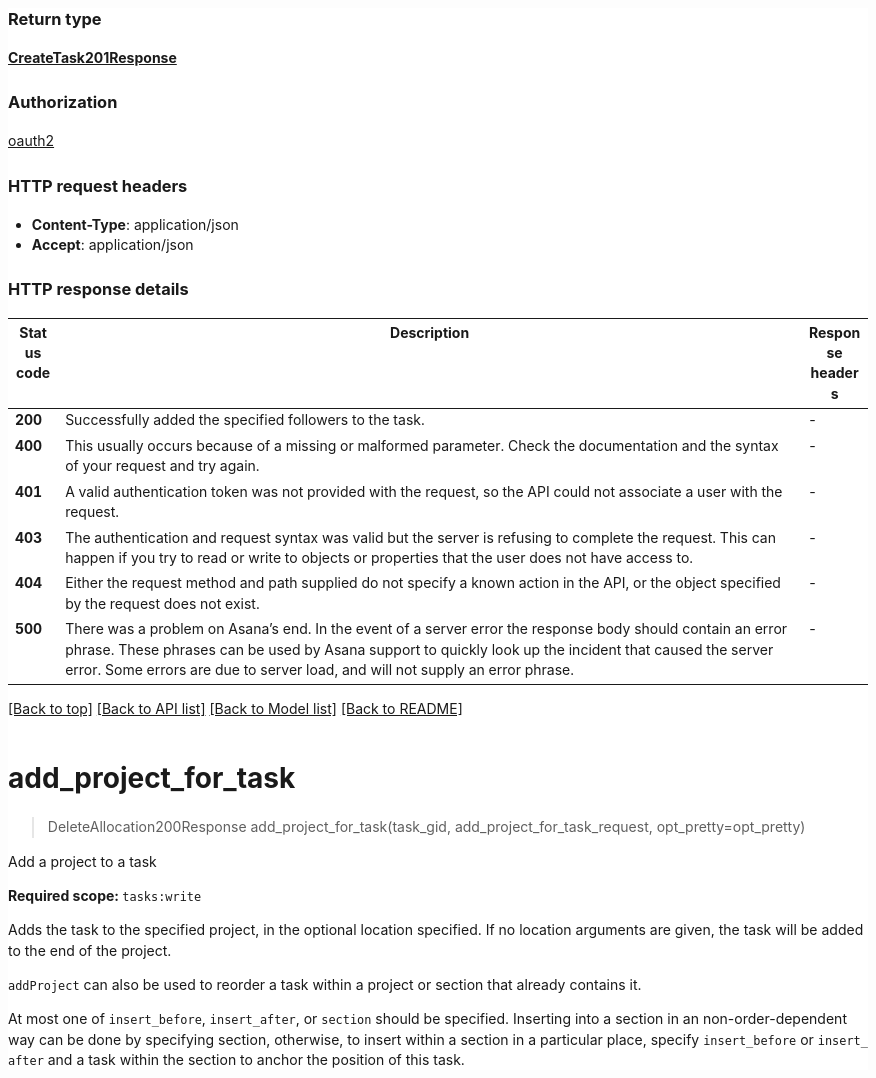 ### Return type

[**CreateTask201Response**](CreateTask201Response.md)

### Authorization

[oauth2](../README.md#oauth2)

### HTTP request headers

 - **Content-Type**: application/json
 - **Accept**: application/json

### HTTP response details

| Status code | Description | Response headers |
|-------------|-------------|------------------|
**200** | Successfully added the specified followers to the task. |  -  |
**400** | This usually occurs because of a missing or malformed parameter. Check the documentation and the syntax of your request and try again. |  -  |
**401** | A valid authentication token was not provided with the request, so the API could not associate a user with the request. |  -  |
**403** | The authentication and request syntax was valid but the server is refusing to complete the request. This can happen if you try to read or write to objects or properties that the user does not have access to. |  -  |
**404** | Either the request method and path supplied do not specify a known action in the API, or the object specified by the request does not exist. |  -  |
**500** | There was a problem on Asana’s end. In the event of a server error the response body should contain an error phrase. These phrases can be used by Asana support to quickly look up the incident that caused the server error. Some errors are due to server load, and will not supply an error phrase. |  -  |

[[Back to top]](#) [[Back to API list]](../README.md#documentation-for-api-endpoints) [[Back to Model list]](../README.md#documentation-for-models) [[Back to README]](../README.md)

# **add_project_for_task**
> DeleteAllocation200Response add_project_for_task(task_gid, add_project_for_task_request, opt_pretty=opt_pretty)

Add a project to a task

<b>Required scope: </b><code>tasks:write</code>

Adds the task to the specified project, in the optional location
specified. If no location arguments are given, the task will be added to
the end of the project.

`addProject` can also be used to reorder a task within a project or
section that already contains it.

At most one of `insert_before`, `insert_after`, or `section` should be
specified. Inserting into a section in an non-order-dependent way can be
done by specifying section, otherwise, to insert within a section in a
particular place, specify `insert_before` or `insert_after` and a task
within the section to anchor the position of this task.
